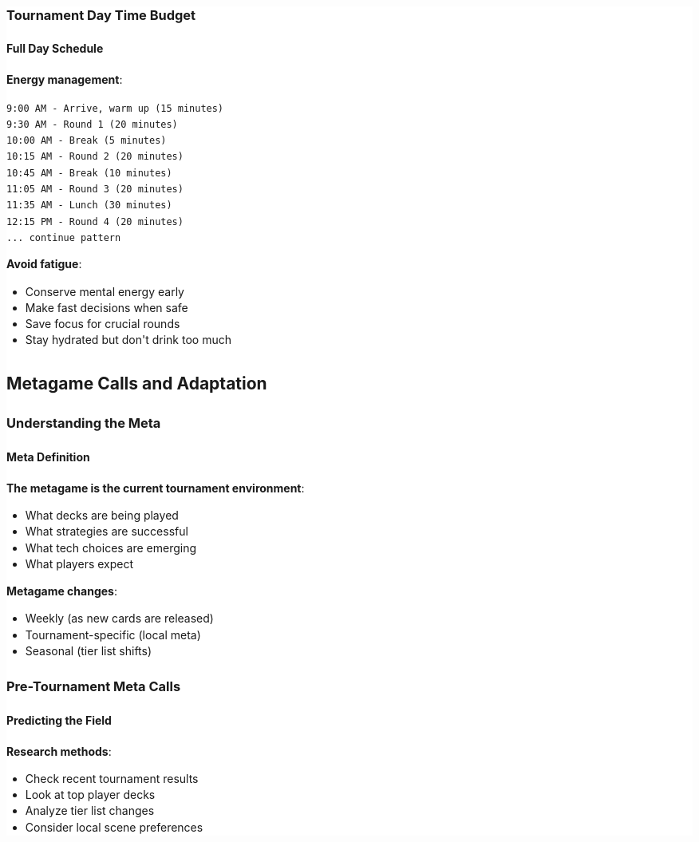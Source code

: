 ```
```

### Tournament Day Time Budget

#### Full Day Schedule

**Energy management**:

```
9:00 AM - Arrive, warm up (15 minutes)
9:30 AM - Round 1 (20 minutes)
10:00 AM - Break (5 minutes)
10:15 AM - Round 2 (20 minutes)
10:45 AM - Break (10 minutes)
11:05 AM - Round 3 (20 minutes)
11:35 AM - Lunch (30 minutes)
12:15 PM - Round 4 (20 minutes)
... continue pattern
```

**Avoid fatigue**:

- Conserve mental energy early
- Make fast decisions when safe
- Save focus for crucial rounds
- Stay hydrated but don't drink too much

## Metagame Calls and Adaptation

### Understanding the Meta

#### Meta Definition

**The metagame is the current tournament environment**:

- What decks are being played
- What strategies are successful
- What tech choices are emerging
- What players expect

**Metagame changes**:

- Weekly (as new cards are released)
- Tournament-specific (local meta)
- Seasonal (tier list shifts)

### Pre-Tournament Meta Calls

#### Predicting the Field

**Research methods**:

- Check recent tournament results
- Look at top player decks
- Analyze tier list changes
- Consider local scene preferences
